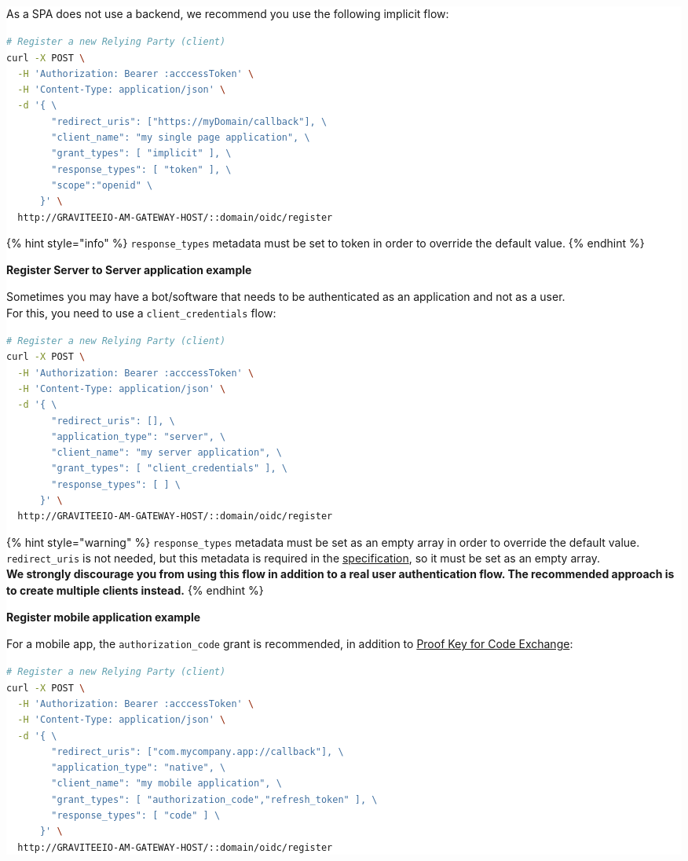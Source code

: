 As a SPA does not use a backend, we recommend you use the following implicit flow:

```sh
# Register a new Relying Party (client)
curl -X POST \
  -H 'Authorization: Bearer :acccessToken' \
  -H 'Content-Type: application/json' \
  -d '{ \
        "redirect_uris": ["https://myDomain/callback"], \
        "client_name": "my single page application", \
        "grant_types": [ "implicit" ], \
        "response_types": [ "token" ], \
        "scope":"openid" \
      }' \
  http://GRAVITEEIO-AM-GATEWAY-HOST/::domain/oidc/register
```

{% hint style="info" %}
`response_types` metadata must be set to token in order to override the default value.
{% endhint %}

**Register Server to Server application example**

Sometimes you may have a bot/software that needs to be authenticated as an application and not as a user.\
For this, you need to use a `client_credentials` flow:

```sh
# Register a new Relying Party (client)
curl -X POST \
  -H 'Authorization: Bearer :acccessToken' \
  -H 'Content-Type: application/json' \
  -d '{ \
        "redirect_uris": [], \
        "application_type": "server", \
        "client_name": "my server application", \
        "grant_types": [ "client_credentials" ], \
        "response_types": [ ] \
      }' \
  http://GRAVITEEIO-AM-GATEWAY-HOST/::domain/oidc/register
```

{% hint style="warning" %}
`response_types` metadata must be set as an empty array in order to override the default value.\
`redirect_uris` is not needed, but this metadata is required in the [specification](https://openid.net/specs/openid-connect-registration-1\_0.html), so it must be set as an empty array.\
**We strongly discourage you from using this flow in addition to a real user authentication flow. The recommended approach is to create multiple clients instead.**
{% endhint %}

**Register mobile application example**

For a mobile app, the `authorization_code` grant is recommended, in addition to [Proof Key for Code Exchange](https://tools.ietf.org/html/rfc7636):

```sh
# Register a new Relying Party (client)
curl -X POST \
  -H 'Authorization: Bearer :acccessToken' \
  -H 'Content-Type: application/json' \
  -d '{ \
        "redirect_uris": ["com.mycompany.app://callback"], \
        "application_type": "native", \
        "client_name": "my mobile application", \
        "grant_types": [ "authorization_code","refresh_token" ], \
        "response_types": [ "code" ] \
      }' \
  http://GRAVITEEIO-AM-GATEWAY-HOST/::domain/oidc/register
```